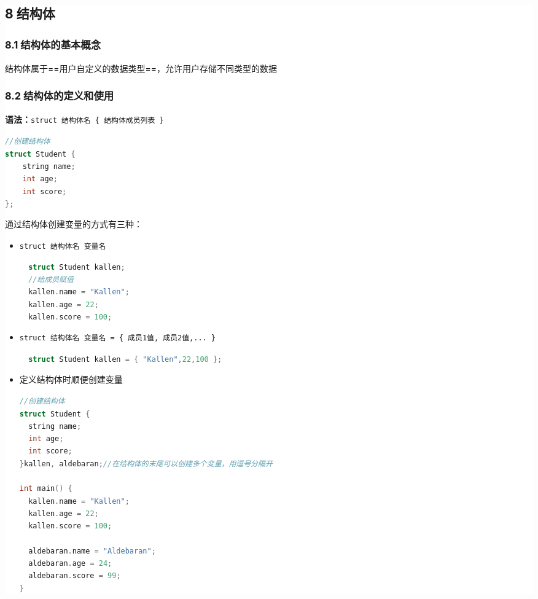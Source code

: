 ## 8 结构体

### 8.1 结构体的基本概念

结构体属于==用户自定义的数据类型==，允许用户存储不同类型的数据

### 8.2 结构体的定义和使用

**语法：**``struct 结构体名 { 结构体成员列表 }``

```C++
//创建结构体
struct Student {
	string name;
	int age;
	int score;
};
```

通过结构体创建变量的方式有三种：

+ ``struct 结构体名 变量名``

  ```C++
  	struct Student kallen;
  	//给成员赋值
  	kallen.name = "Kallen";
  	kallen.age = 22;
  	kallen.score = 100;
  ```

+ ``struct 结构体名 变量名 = { 成员1值, 成员2值,... }``

  ```C++
  	struct Student kallen = { "Kallen",22,100 };
  ```

+ 定义结构体时顺便创建变量

  ```C++
  //创建结构体
  struct Student {
  	string name;
  	int age;
  	int score;
  }kallen, aldebaran;//在结构体的末尾可以创建多个变量，用逗号分隔开
  
  int main() {
  	kallen.name = "Kallen";
  	kallen.age = 22;
  	kallen.score = 100;
      
  	aldebaran.name = "Aldebaran";
  	aldebaran.age = 24;
  	aldebaran.score = 99;
  }
  ```
